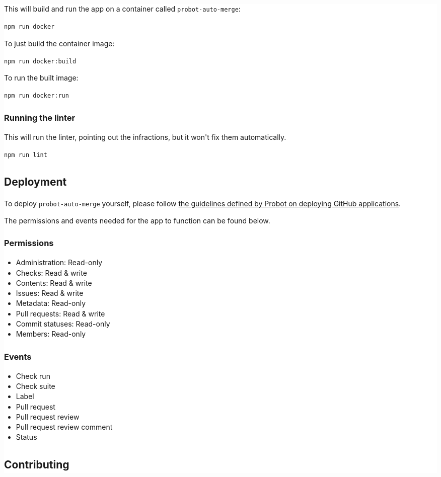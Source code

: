 This will build and run the app on a container called `probot-auto-merge`:

```sh
npm run docker
```

To just build the container image:

```sh
npm run docker:build
```

To run the built image:

```sh
npm run docker:run
```

### Running the linter

This will run the linter, pointing out the infractions, but it won't fix them automatically.

```sh
npm run lint
```

## Deployment

To deploy `probot-auto-merge` yourself, please follow [the guidelines defined by Probot on deploying GitHub applications](https://probot.github.io/docs/deployment/).

The permissions and events needed for the app to function can be found below.

### Permissions

* Administration: Read-only
* Checks: Read & write
* Contents: Read & write
* Issues: Read & write
* Metadata: Read-only
* Pull requests: Read & write
* Commit statuses: Read-only
* Members: Read-only

### Events

* Check run
* Check suite
* Label
* Pull request
* Pull request review
* Pull request review comment
* Status

## Contributing
